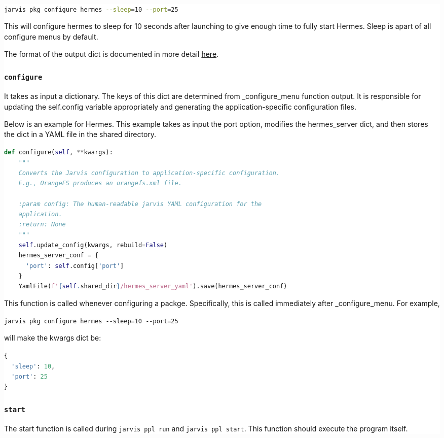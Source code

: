 ```bash
jarvis pkg configure hermes --sleep=10 --port=25
```

This will configure hermes to sleep for 10 seconds after launching to give enough
time to fully start Hermes. Sleep is apart of all configure menus by default.

The format of the output dict is documented in more detail
[here](https://github.com/scs-lab/jarvis-util/wiki/3.-Argument-Parsing).

### `configure`

It takes as input a
dictionary. The keys of this dict are determined from \_configure_menu function
output. It is responsible for updating the self.config variable appropriately
and generating the application-specific configuration files.

Below is an example for Hermes. This example takes as input the port option,
modifies the hermes_server dict, and then stores the dict in a YAML file
in the shared directory.

```python
def configure(self, **kwargs):
    """
    Converts the Jarvis configuration to application-specific configuration.
    E.g., OrangeFS produces an orangefs.xml file.

    :param config: The human-readable jarvis YAML configuration for the
    application.
    :return: None
    """
    self.update_config(kwargs, rebuild=False)
    hermes_server_conf = {
      'port': self.config['port']
    }
    YamlFile(f'{self.shared_dir}/hermes_server_yaml').save(hermes_server_conf)
```

This function is called whenever configuring a packge. Specifically, this is
called immediately after \_configure_menu. For example,

```
jarvis pkg configure hermes --sleep=10 --port=25
```

will make the kwargs dict be:

```python
{
  'sleep': 10,
  'port': 25
}
```

### `start`

The start function is called during `jarvis ppl run` and `jarvis ppl start`.
This function should execute the program itself.
